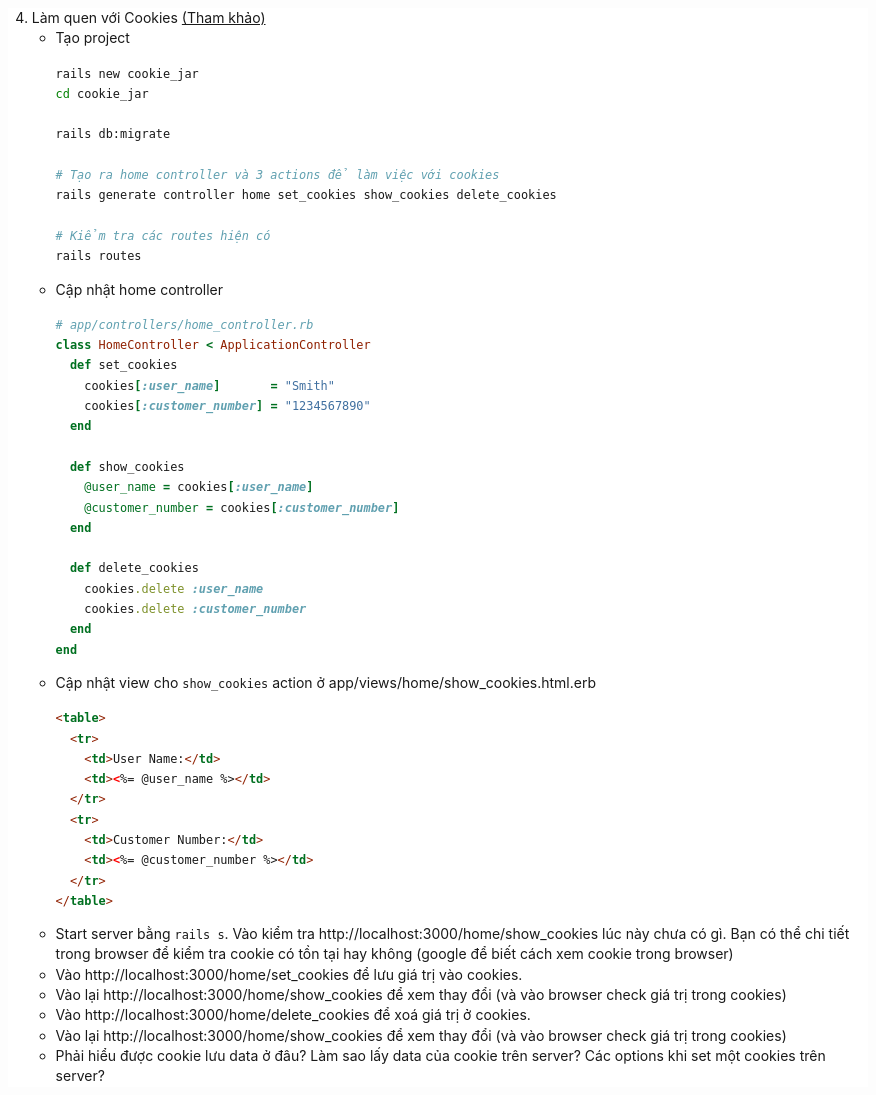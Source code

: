 
  4. Làm quen với Cookies [(Tham khảo)](./exercises/04)
      - Tạo project
        ```bash
        rails new cookie_jar
        cd cookie_jar

        rails db:migrate

        # Tạo ra home controller và 3 actions để làm việc với cookies
        rails generate controller home set_cookies show_cookies delete_cookies

        # Kiểm tra các routes hiện có
        rails routes
        ```
      - Cập nhật home controller
        ```ruby
        # app/controllers/home_controller.rb
        class HomeController < ApplicationController
          def set_cookies
            cookies[:user_name]       = "Smith"
            cookies[:customer_number] = "1234567890"
          end

          def show_cookies
            @user_name = cookies[:user_name]
            @customer_number = cookies[:customer_number]
          end

          def delete_cookies
            cookies.delete :user_name
            cookies.delete :customer_number
          end
        end
        ```
      - Cập nhật view cho `show_cookies` action ở app/views/home/show_cookies.html.erb
        ```HTML
        <table>
          <tr>
            <td>User Name:</td>
            <td><%= @user_name %></td>
          </tr>
          <tr>
            <td>Customer Number:</td>
            <td><%= @customer_number %></td>
          </tr>
        </table>
        ```
      - Start server bằng `rails s`. Vào kiểm tra http://localhost:3000/home/show_cookies lúc này chưa có gì. Bạn có thể chi tiết trong browser để kiểm tra cookie có tồn tại hay không (google để biết cách xem cookie trong browser)
      - Vào http://localhost:3000/home/set_cookies để lưu giá trị vào cookies.
      - Vào lại http://localhost:3000/home/show_cookies để xem thay đổi (và vào browser check giá trị trong cookies)
      - Vào http://localhost:3000/home/delete_cookies để xoá giá trị ở cookies.
      - Vào lại http://localhost:3000/home/show_cookies để xem thay đổi (và vào browser check giá trị trong cookies)
      - Phải hiểu được cookie lưu data ở đâu? Làm sao lấy data của cookie trên server? Các options khi set một cookies trên server?
